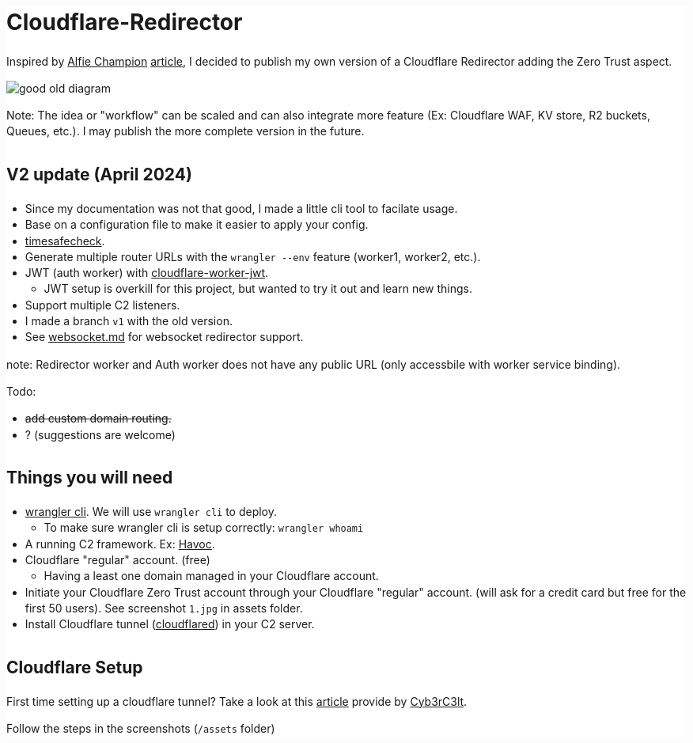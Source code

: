 # Cloudflare-Redirector

Inspired by [Alfie Champion](https://twitter.com/ajpc500) [article](https://ajpc500.github.io/c2/Using-CloudFlare-Workers-as-Redirectors/), I decided to publish my own version of a Cloudflare Redirector adding the Zero Trust aspect.

![good old diagram](assets/cf-redirector-v2.png)

Note: The idea or "workflow" can be scaled and can also integrate more feature (Ex: Cloudflare WAF, KV store, R2 buckets, Queues, etc.). I may publish the more complete version in the future.

## V2 update (April 2024)

- Since my documentation was not that good, I made a little cli tool to facilate usage.
- Base on a configuration file to make it easier to apply your config.
- [timesafecheck](https://developers.cloudflare.com/workers/examples/protect-against-timing-attacks).
- Generate multiple router URLs with the `wrangler --env` feature (worker1, worker2, etc.).
- JWT (auth worker) with [cloudflare-worker-jwt](https://github.com/tsndr/cloudflare-worker-jwt).
  - JWT setup is overkill for this project, but wanted to try it out and learn new things.
- Support multiple C2 listeners.
- I made a branch `v1` with the old version.
- See [websocket.md](websocket.md) for websocket redirector support.

note: Redirector worker and Auth worker does not have any public URL (only accessbile with worker service binding).

Todo:

- ~~add custom domain routing.~~
- ? (suggestions are welcome)

## Things you will need

- [wrangler cli](https://developers.cloudflare.com/workers/wrangler/). We will use `wrangler cli` to deploy.
  - To make sure wrangler cli is setup correctly: `wrangler whoami`
- A running C2 framework. Ex: [Havoc](https://github.com/HavocFramework/Havoc).
- Cloudflare "regular" account. (free)
  - Having a least one domain managed in your Cloudflare account.
- Initiate your Cloudflare Zero Trust account through your Cloudflare "regular" account. (will ask for a credit card but free for the first 50 users). See screenshot `1.jpg` in assets folder.
- Install Cloudflare tunnel ([cloudflared](https://developers.cloudflare.com/cloudflare-one/connections/connect-networks/downloads/)) in your C2 server.

## Cloudflare Setup
First time setting up a cloudflare tunnel? Take a look at this [article](https://www.redteaming.org/cftunnels.html) provide by [Cyb3rC3lt](https://twitter.com/Cyb3rC3lt).

Follow the steps in the screenshots (`/assets` folder)
